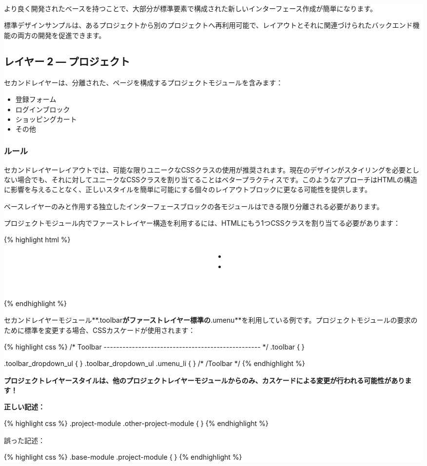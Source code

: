 より良く開発されたベースを持つことで、大部分が標準要素で構成された新しいインターフェース作成が簡単になります。

標準デザインサンプルは、あるプロジェクトから別のプロジェクトへ再利用可能で、レイアウトとそれに関連づけられたバックエンド機能の両方の開発を促進できます。

<a id="2"></a>
## レイヤー 2 — プロジェクト

セカンドレイヤーは、分離された、ページを構成するプロジェクトモジュールを含みます：

* 登録フォーム
* ログインブロック
* ショッピングカート
* その他

### ルール

セカンドレイヤーレイアウトでは、可能な限りユニークなCSSクラスの使用が推奨されます。現在のデザインがスタイリングを必要としない場合でも、それに対してユニークなCSSクラスを割り当てることはベタープラクティスです。このようなアプローチはHTMLの構造に影響を与えることなく、正しいスタイルを簡単に可能にする個々のレイアウトブロックに更なる可能性を提供します。

ベースレイヤーのみと作用する独立したインターフェースブロックの各モジュールはできる限り分離される必要があります。

プロジェクトモジュール内でファーストレイヤー構造を利用するには、HTMLにもう1つCSSクラスを割り当てる必要があります：

{% highlight html %}
<header class="toolbar">
    <a href="/" class="toolbar_logo"></a>
    <menu class="toolbar_dropdown_ul umenu">
        <li class="umenu_li"></li>
        <li class="umenu_li"></li>
    </menu>
</header>
{% endhighlight %}

セカンドレイヤーモジュール**.toolbar**がファーストレイヤー標準の**.umenu**を利用している例です。プロジェクトモジュールの要求のために標準を変更する場合、CSSカスケードが使用されます：

{% highlight css %}
/* Toolbar
-------------------------------------------------- */
.toolbar { }

.toolbar_dropdown_ul { }
    .toolbar_dropdown_ul .umenu_li { }
/* /Toolbar */
{% endhighlight %}

**プロジェクトレイヤースタイルは、他のプロジェクトレイヤーモジュールからのみ、カスケードによる変更が行われる可能性があります！**

**正しい記述：**

{% highlight css %}
.project-module .other-project-module { }
{% endhighlight %}

誤った記述：

{% highlight css %}
.base-module .project-module { }
{% endhighlight %}
